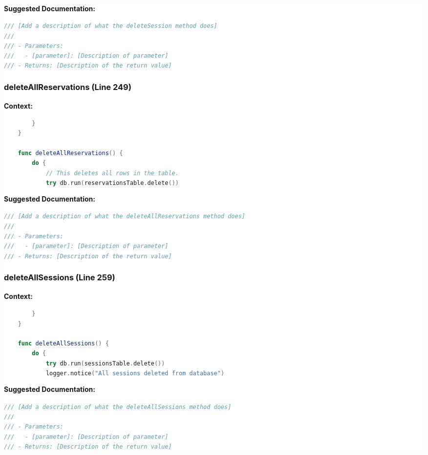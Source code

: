 **Suggested Documentation:**

```swift
/// [Add a description of what the deleteSession method does]
///
/// - Parameters:
///   - [parameter]: [Description of parameter]
/// - Returns: [Description of the return value]
```

### deleteAllReservations (Line 249)

**Context:**

```swift
        }
    }
    
    func deleteAllReservations() {
        do {
            // This deletes all rows in the table.
            try db.run(reservationsTable.delete())
```

**Suggested Documentation:**

```swift
/// [Add a description of what the deleteAllReservations method does]
///
/// - Parameters:
///   - [parameter]: [Description of parameter]
/// - Returns: [Description of the return value]
```

### deleteAllSessions (Line 259)

**Context:**

```swift
        }
    }
    
    func deleteAllSessions() {
        do {
            try db.run(sessionsTable.delete())
            logger.notice("All sessions deleted from database")
```

**Suggested Documentation:**

```swift
/// [Add a description of what the deleteAllSessions method does]
///
/// - Parameters:
///   - [parameter]: [Description of parameter]
/// - Returns: [Description of the return value]
```
